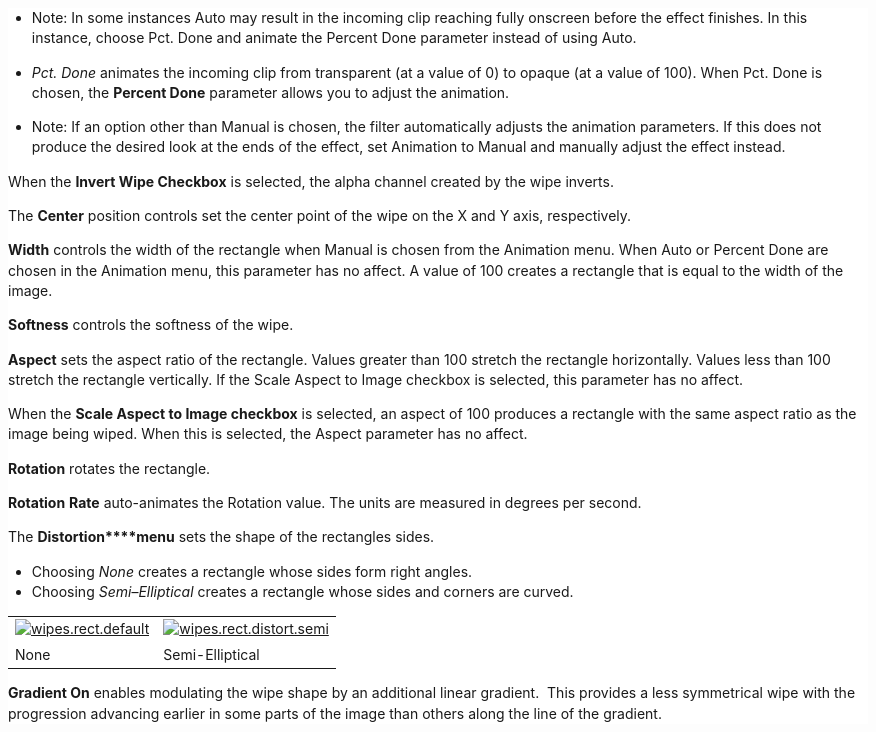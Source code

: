 
* Note: In some instances Auto may result in the incoming clip reaching fully onscreen before the effect finishes. In this instance, choose Pct. Done and animate the Percent Done parameter instead of using Auto.


* *Pct. Done* animates the incoming clip from transparent (at a value of 0) to opaque (at a value of 100). When Pct. Done is chosen, the **Percent Done** parameter allows you to adjust the animation.


* Note: If an option other than Manual is chosen, the filter automatically adjusts the animation parameters. If this does not produce the desired look at the ends of the effect, set Animation to Manual and manually adjust the effect instead.


When the **Invert Wipe Checkbox** is selected, the alpha channel created by the wipe inverts.


The **Center** position controls set the center point of the wipe on the X and Y axis, respectively.


**Width** controls the width of the rectangle when Manual is chosen from the Animation menu. When Auto or Percent Done are chosen in the Animation menu, this parameter has no affect. A value of 100 creates a rectangle that is equal to the width of the image.


**Softness** controls the softness of the wipe.


**Aspect** sets the aspect ratio of the rectangle. Values greater than 100 stretch the rectangle horizontally. Values less than 100 stretch the rectangle vertically. If the Scale Aspect to Image checkbox is selected, this parameter has no affect.


When the **Scale Aspect to Image checkbox** is selected, an aspect of 100 produces a rectangle with the same aspect ratio as the image being wiped. When this is selected, the Aspect parameter has no affect.


**Rotation** rotates the rectangle.


**Rotation** **Rate** auto-animates the Rotation value. The units are measured in degrees per second.


The **Distortion****menu** sets the shape of the rectangles sides.


* Choosing *None* creates a rectangle whose sides form right angles.
* Choosing *Semi*–*Elliptical* creates a rectangle whose sides and corners are curved.




|  |  |
| --- | --- |
| [![wipes.rect.default](https://borisfx-com-res.cloudinary.com/image/upload//documentation/continuum/uploads/2013/06/wipes.rect_.default.jpg)](https://borisfx-com-res.cloudinary.com/image/upload//documentation/continuum/uploads/2013/06/wipes.rect_.default.jpg) | [![wipes.rect.distort.semi](https://borisfx-com-res.cloudinary.com/image/upload//documentation/continuum/uploads/2013/06/wipes.rect_.distort.semi_.jpg)](https://borisfx-com-res.cloudinary.com/image/upload//documentation/continuum/uploads/2013/06/wipes.rect_.distort.semi_.jpg) |
| None | Semi-Elliptical |


**Gradient On** enables modulating the wipe shape by an additional linear gradient.  This provides a less symmetrical wipe with the progression advancing earlier in some parts of the image than others along the line of the gradient.
